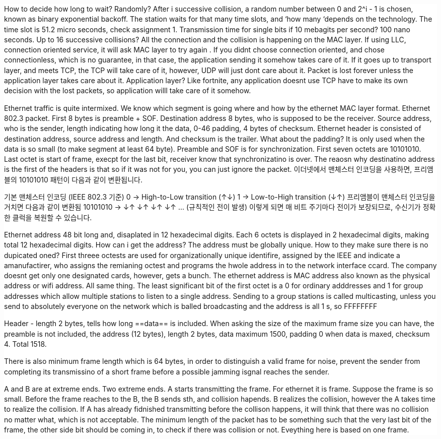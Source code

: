 How to decide how long to wait? Randomly?
After i successive collision, a random number between 0 and 2^i - 1 is chosen, known as binary exponential backoff. The station waits for that many time slots, and ‘how many ‘depends on the technology. The time slot is 51.2 micro seconds, check assignment 1. Transmission time for single bits if 10 mebagits per second? 100 nano seconds. Up to 16 successive collisions? 
All the connection and the collision is happening on the MAC layer. If using LLC, connection oriented service, it will ask MAC layer to try again . If you didnt choose connection oriented, and chose connectionless, which is no guarantee, in that case, the application sending it somehow takes care of it. If it goes up to transport layer, and meets TCP, the TCP will take care of it, however, UDP will just dont care about it. Packet is lost forever unless the application layer takes care about it. Application layer? Like fortnite, any application doesnt use TCP have to make its own decision with the lost packets, so application willl take care of it somehow. 

Ethernet traffic is quite intermixed. We know which segment is going where and how by the ethernet MAC layer format. Ethernet 802.3 packet. First 8 bytes is preamble + SOF. Destination address 8 bytes, who is supposed to be the receiver. Source address, who is the sender, length indicating how long it the data, 0-46 padding, 4 bytes of checksum. Ethernet header is consisted of destination address, source address and length. And checksum is the trailer. What about the padding? It is only used when the data is so small (to make segment at least 64 byte). Preamble and SOF is for synchronization. First seven octets are 10101010. Last octet is start of frame, execpt for the last bit, receiver know that synchronizatino is over. The reaosn why destinatino address is the first of the headers is that so if it was not for you, you can just ignore the packet. 이더넷에서 맨체스터 인코딩을 사용하면, 프리앰블의 10101010 패턴이 다음과 같이 변환됩니다.

기본 맨체스터 인코딩 (IEEE 802.3 기준)
0 → High-to-Low transition (↑↓)
1 → Low-to-High transition (↓↑)
프리앰블이 맨체스터 인코딩을 거치면 다음과 같이 변환됨
10101010 → ↓↑ ↓↑ ↓↑ ↓↑ ... (규칙적인 전이 발생)
이렇게 되면 매 비트 주기마다 전이가 보장되므로, 수신기가 정확한 클럭을 복원할 수 있습니다.

Ethernet address
48 bit long and, disaplated in 12 hexadecimal digits. Each 6 octets is displayed in 2 hexadecimal digits, making total 12 hexadecimal digits. How can i get the address?
The address must be globally unique. How to they make sure there is no dupicated oned?
First threee octests are used for organizationally unique identifire, assigned by the IEEE and indicate a amanufactirer, who assigns the remianing octest and programs the hwole address in to the network interface ccard. The company doesnt get only one designated cards, however, gets a bunch. The ethernet address is MAC address also known as the physical address or wifi address. All same thing. 
The least significant bit of the first octet is  a 0 for ordinary adddresses and 1 for group addresses which allow multiple stations to listen to a single address. 
Sending to a group stations is called multicasting, unless you send to absolutely everyone on the network which is balled broadcasting and the address is all 1 s, so FFFFFFFF

Header - length
2 bytes, tells how long ==data== is included. When asking the size of the maximum frame size you can have, the preamble is not included, the address (12 bytes), length 2 bytes, data maximum 1500, padding 0 when data is maxed, checksum 4. Total 1518.

There is also minimum frame length which is 64 bytes, in order to distinguish a valid frame for noise, prevent the sender from completing its transmissino of a short frame before a possible jamming isgnal reaches the sender. 

A and B are at extreme ends. Two extreme ends. A starts transmitting the frame. For ethernet it is frame. Suppose the frame is so small. Before the frame reaches to the B, the B sends sth, and collision hapends. B realizes the collision, however the A takes time to realize the collision. If A has already fidnished transmitting before the collison happens, it will think that there was no collision no matter what, which is not acceptable. The minimum length of the packet has to be something such that the very last bit of the frame, the other side bit should be coming in, to check if there was collision or not. Eveything here is based on one frame. 
